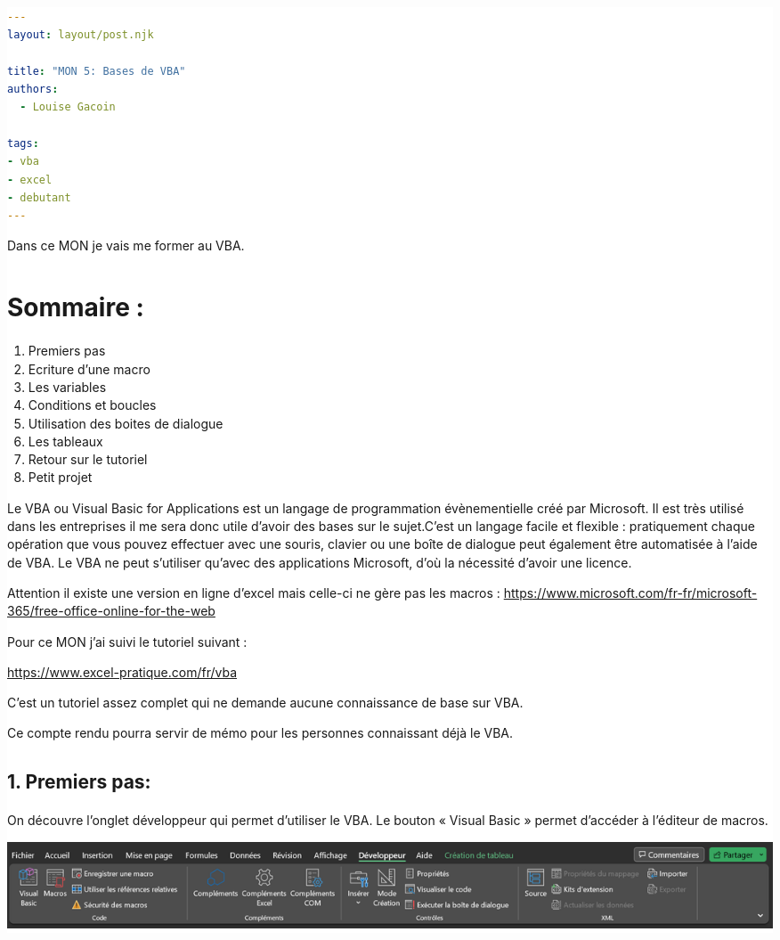 ```yaml
---
layout: layout/post.njk

title: "MON 5: Bases de VBA"
authors:
  - Louise Gacoin

tags:
- vba
- excel
- debutant
---
```


Dans ce  MON je vais me former au VBA.

# Sommaire :

1. Premiers pas
2. Ecriture d’une macro
3. Les variables 
4. Conditions et boucles
5. Utilisation des boites de dialogue
6. Les tableaux 
7. Retour sur le tutoriel
8. Petit projet

Le VBA ou Visual Basic for Applications est un langage de programmation évènementielle créé par Microsoft. Il est très utilisé dans les entreprises il me sera donc utile d’avoir des bases sur le sujet.C’est un langage facile et flexible :   pratiquement chaque opération que vous pouvez effectuer avec une souris, clavier ou une boîte de dialogue peut également être automatisée à l’aide de VBA. Le VBA ne peut s’utiliser qu’avec des applications Microsoft, d’où la nécessité d’avoir une licence. 

Attention il existe une version en ligne d’excel mais celle-ci ne gère pas les macros :
https://www.microsoft.com/fr-fr/microsoft-365/free-office-online-for-the-web

Pour ce MON j’ai suivi le tutoriel suivant :

https://www.excel-pratique.com/fr/vba


C’est un tutoriel assez complet qui ne demande aucune connaissance de base sur VBA.


Ce compte rendu pourra servir de mémo pour les personnes connaissant déjà le VBA.  


## 1. Premiers pas:

On découvre l’onglet développeur qui permet d’utiliser le VBA. Le  bouton « Visual Basic » permet d’accéder à l’éditeur de macros.

<img src="rubanVBA.png">
